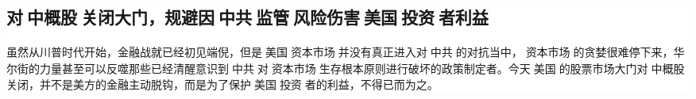    </ok>
  </strong>
 </p>
 <h2>
  对
  <ok href="/term/140952">
   中概股
  </ok>
  关闭大门，规避因
  <ok href="/term/1059">
   中共
  </ok>
  <ok href="/term/30713">
   监管
  </ok>
  风险伤害
  <ok href="/term/1045">
   美国
  </ok>
  <ok href="/term/1496">
   投资
  </ok>
  者利益
 </h2>
 <p>
  虽然从川普时代开始，金融战就已经初见端倪，但是
  <ok href="/term/1045">
   美国
  </ok>
  <ok href="/term/218716">
   资本市场
  </ok>
  并没有真正进入对
  <ok href="/term/1059">
   中共
  </ok>
  的对抗当中，
  <ok href="/term/218716">
   资本市场
  </ok>
  的贪婪很难停下来，华尔街的力量甚至可以反噬那些已经清醒意识到
  <ok href="/term/1059">
   中共
  </ok>
  对
  <ok href="/term/218716">
   资本市场
  </ok>
  生存根本原则进行破坏的政策制定者。今天
  <ok href="/term/1045">
   美国
  </ok>
  的股票市场大门对
  <ok href="/term/140952">
   中概股
  </ok>
  关闭，并不是美方的金融主动脱钩，而是为了保护
  <ok href="/term/1045">
   美国
  </ok>
  <ok href="/term/1496">
   投资
  </ok>
  者的利益，不得已而为之。
